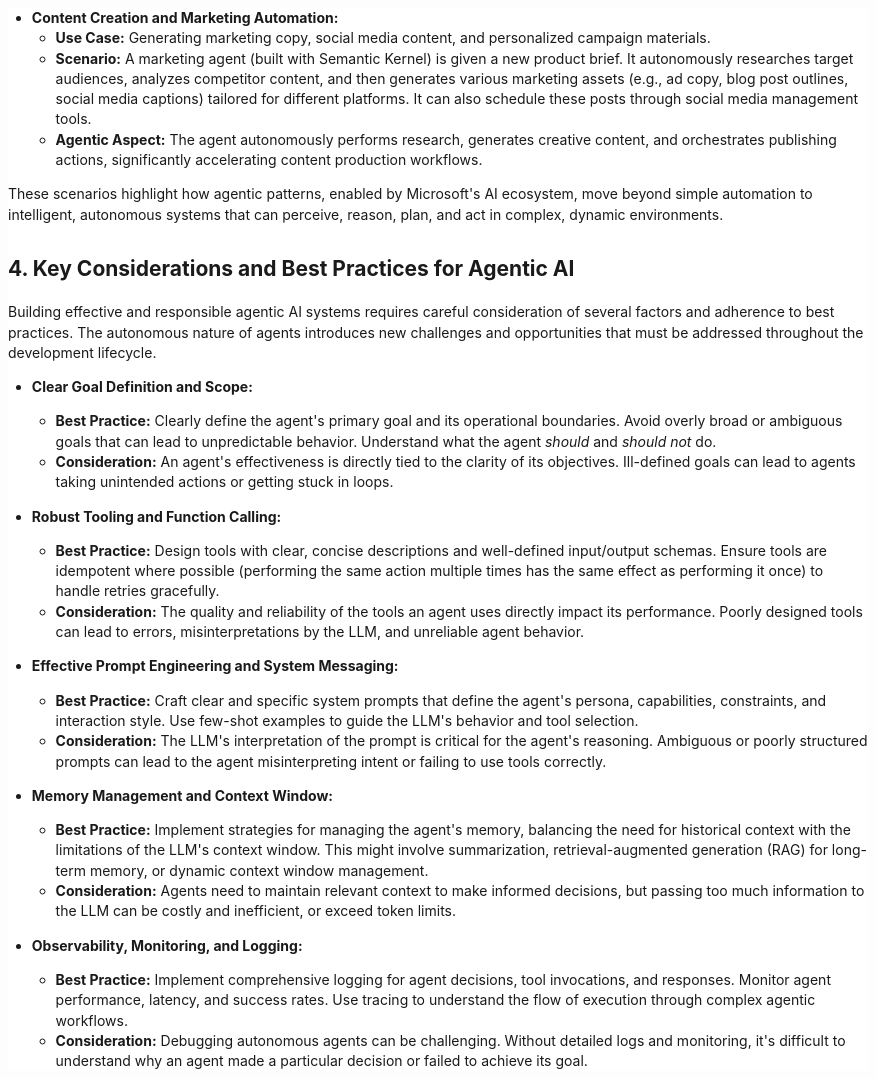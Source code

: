 *   **Content Creation and Marketing Automation:**
    *   **Use Case:** Generating marketing copy, social media content, and personalized campaign materials.
    *   **Scenario:** A marketing agent (built with Semantic Kernel) is given a new product brief. It autonomously researches target audiences, analyzes competitor content, and then generates various marketing assets (e.g., ad copy, blog post outlines, social media captions) tailored for different platforms. It can also schedule these posts through social media management tools.
    *   **Agentic Aspect:** The agent autonomously performs research, generates creative content, and orchestrates publishing actions, significantly accelerating content production workflows.

These scenarios highlight how agentic patterns, enabled by Microsoft's AI ecosystem, move beyond simple automation to intelligent, autonomous systems that can perceive, reason, plan, and act in complex, dynamic environments.






## 4. Key Considerations and Best Practices for Agentic AI

Building effective and responsible agentic AI systems requires careful consideration of several factors and adherence to best practices. The autonomous nature of agents introduces new challenges and opportunities that must be addressed throughout the development lifecycle.

*   **Clear Goal Definition and Scope:**
    *   **Best Practice:** Clearly define the agent's primary goal and its operational boundaries. Avoid overly broad or ambiguous goals that can lead to unpredictable behavior. Understand what the agent *should* and *should not* do.
    *   **Consideration:** An agent's effectiveness is directly tied to the clarity of its objectives. Ill-defined goals can lead to agents taking unintended actions or getting stuck in loops.

*   **Robust Tooling and Function Calling:**
    *   **Best Practice:** Design tools with clear, concise descriptions and well-defined input/output schemas. Ensure tools are idempotent where possible (performing the same action multiple times has the same effect as performing it once) to handle retries gracefully.
    *   **Consideration:** The quality and reliability of the tools an agent uses directly impact its performance. Poorly designed tools can lead to errors, misinterpretations by the LLM, and unreliable agent behavior.

*   **Effective Prompt Engineering and System Messaging:**
    *   **Best Practice:** Craft clear and specific system prompts that define the agent's persona, capabilities, constraints, and interaction style. Use few-shot examples to guide the LLM's behavior and tool selection.
    *   **Consideration:** The LLM's interpretation of the prompt is critical for the agent's reasoning. Ambiguous or poorly structured prompts can lead to the agent misinterpreting intent or failing to use tools correctly.

*   **Memory Management and Context Window:**
    *   **Best Practice:** Implement strategies for managing the agent's memory, balancing the need for historical context with the limitations of the LLM's context window. This might involve summarization, retrieval-augmented generation (RAG) for long-term memory, or dynamic context window management.
    *   **Consideration:** Agents need to maintain relevant context to make informed decisions, but passing too much information to the LLM can be costly and inefficient, or exceed token limits.

*   **Observability, Monitoring, and Logging:**
    *   **Best Practice:** Implement comprehensive logging for agent decisions, tool invocations, and responses. Monitor agent performance, latency, and success rates. Use tracing to understand the flow of execution through complex agentic workflows.
    *   **Consideration:** Debugging autonomous agents can be challenging. Without detailed logs and monitoring, it's difficult to understand why an agent made a particular decision or failed to achieve its goal.
